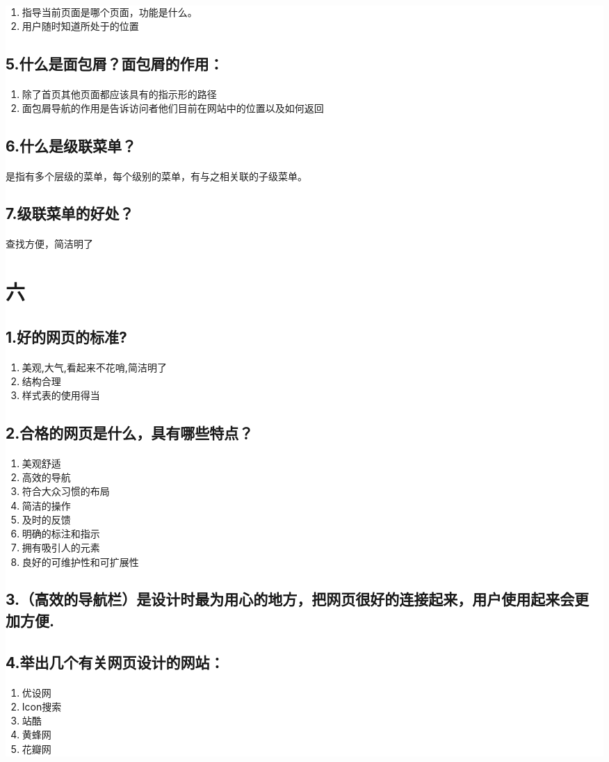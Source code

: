 1. 指导当前页面是哪个页面，功能是什么。
2. 用户随时知道所处于的位置
## 5.什么是面包屑？面包屑的作用：  
1. 除了首页其他页面都应该具有的指示形的路径
2. 面包屑导航的作用是告诉访问者他们目前在网站中的位置以及如何返回
## 6.什么是级联菜单？  
是指有多个层级的菜单，每个级别的菜单，有与之相关联的子级菜单。
## 7.级联菜单的好处？  
查找方便，简洁明了
# 六  
## 1.好的网页的标准?  
1. 美观,大气,看起来不花哨,简洁明了
2. 结构合理
3. 样式表的使用得当
## 2.合格的网页是什么，具有哪些特点？  
1. 美观舒适
2. 高效的导航
3. 符合大众习惯的布局
4. 简洁的操作
5. 及时的反馈
6. 明确的标注和指示
7. 拥有吸引人的元素
8. 良好的可维护性和可扩展性
## 3.（高效的导航栏）是设计时最为用心的地方，把网页很好的连接起来，用户使用起来会更加方便.  
## 4.举出几个有关网页设计的网站：  
1. 优设网 
2. Icon搜索
3. 站酷
4. 黄蜂网
5. 花瓣网
